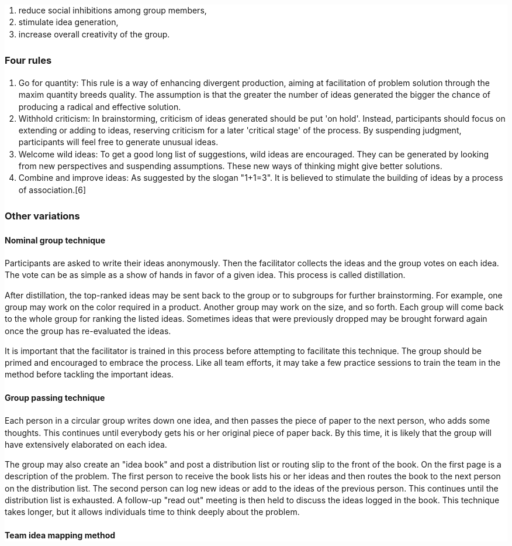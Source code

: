 1. reduce social inhibitions among group members,
2. stimulate idea generation,
3. increase overall creativity of the group.

### Four rules

1. Go for quantity: This rule is a way of enhancing divergent production, aiming at facilitation of problem solution through the maxim quantity breeds quality. The assumption is that the greater the number of ideas generated the bigger the chance of producing a radical and effective solution.
2. Withhold criticism: In brainstorming, criticism of ideas generated should be put 'on hold'. Instead, participants should focus on extending or adding to ideas, reserving criticism for a later 'critical stage' of the process. By suspending judgment, participants will feel free to generate unusual ideas.
3. Welcome wild ideas: To get a good long list of suggestions, wild ideas are encouraged. They can be generated by looking from new perspectives and suspending assumptions. These new ways of thinking might give better solutions.
4. Combine and improve ideas: As suggested by the slogan "1+1=3". It is believed to stimulate the building of ideas by a process of association.[6]

### Other variations

#### Nominal group technique

Participants are asked to write their ideas anonymously. Then the facilitator collects the ideas and the group votes on each idea. The vote can be as simple as a show of hands in favor of a given idea. This process is called distillation.

After distillation, the top-ranked ideas may be sent back to the group or to subgroups for further brainstorming. For example, one group may work on the color required in a product. Another group may work on the size, and so forth. Each group will come back to the whole group for ranking the listed ideas. Sometimes ideas that were previously dropped may be brought forward again once the group has re-evaluated the ideas.

It is important that the facilitator is trained in this process before attempting to facilitate this technique. The group should be primed and encouraged to embrace the process. Like all team efforts, it may take a few practice sessions to train the team in the method before tackling the important ideas.

#### Group passing technique

Each person in a circular group writes down one idea, and then passes the piece of paper to the next person, who adds some thoughts. This continues until everybody gets his or her original piece of paper back. By this time, it is likely that the group will have extensively elaborated on each idea.

The group may also create an "idea book" and post a distribution list or routing slip to the front of the book. On the first page is a description of the problem. The first person to receive the book lists his or her ideas and then routes the book to the next person on the distribution list. The second person can log new ideas or add to the ideas of the previous person. This continues until the distribution list is exhausted. A follow-up "read out" meeting is then held to discuss the ideas logged in the book. This technique takes longer, but it allows individuals time to think deeply about the problem.

#### Team idea mapping method
